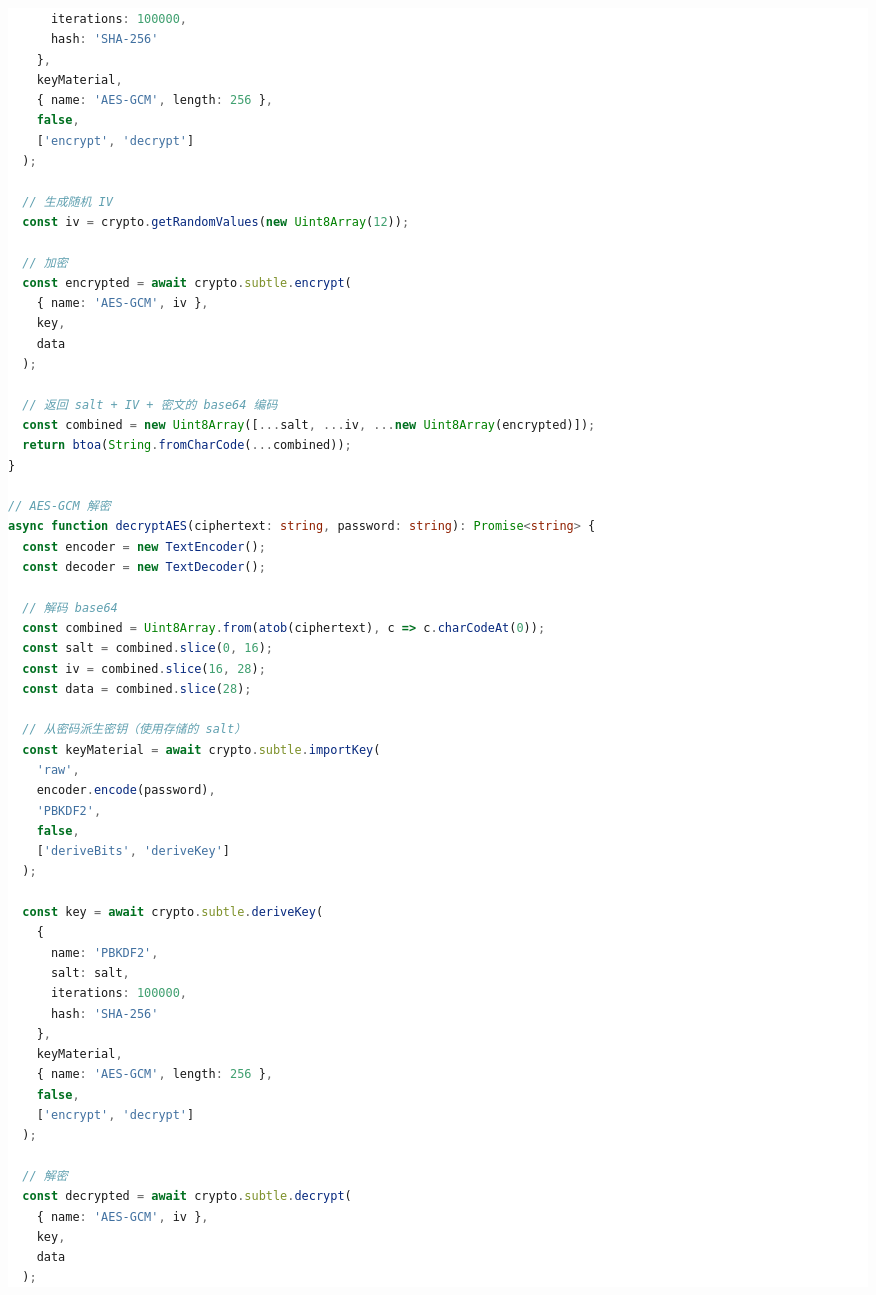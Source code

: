 ```typescript
      iterations: 100000,
      hash: 'SHA-256'
    },
    keyMaterial,
    { name: 'AES-GCM', length: 256 },
    false,
    ['encrypt', 'decrypt']
  );
  
  // 生成随机 IV
  const iv = crypto.getRandomValues(new Uint8Array(12));
  
  // 加密
  const encrypted = await crypto.subtle.encrypt(
    { name: 'AES-GCM', iv },
    key,
    data
  );
  
  // 返回 salt + IV + 密文的 base64 编码
  const combined = new Uint8Array([...salt, ...iv, ...new Uint8Array(encrypted)]);
  return btoa(String.fromCharCode(...combined));
}

// AES-GCM 解密
async function decryptAES(ciphertext: string, password: string): Promise<string> {
  const encoder = new TextEncoder();
  const decoder = new TextDecoder();
  
  // 解码 base64
  const combined = Uint8Array.from(atob(ciphertext), c => c.charCodeAt(0));
  const salt = combined.slice(0, 16);
  const iv = combined.slice(16, 28);
  const data = combined.slice(28);
  
  // 从密码派生密钥（使用存储的 salt）
  const keyMaterial = await crypto.subtle.importKey(
    'raw',
    encoder.encode(password),
    'PBKDF2',
    false,
    ['deriveBits', 'deriveKey']
  );
  
  const key = await crypto.subtle.deriveKey(
    {
      name: 'PBKDF2',
      salt: salt,
      iterations: 100000,
      hash: 'SHA-256'
    },
    keyMaterial,
    { name: 'AES-GCM', length: 256 },
    false,
    ['encrypt', 'decrypt']
  );
  
  // 解密
  const decrypted = await crypto.subtle.decrypt(
    { name: 'AES-GCM', iv },
    key,
    data
  );
```